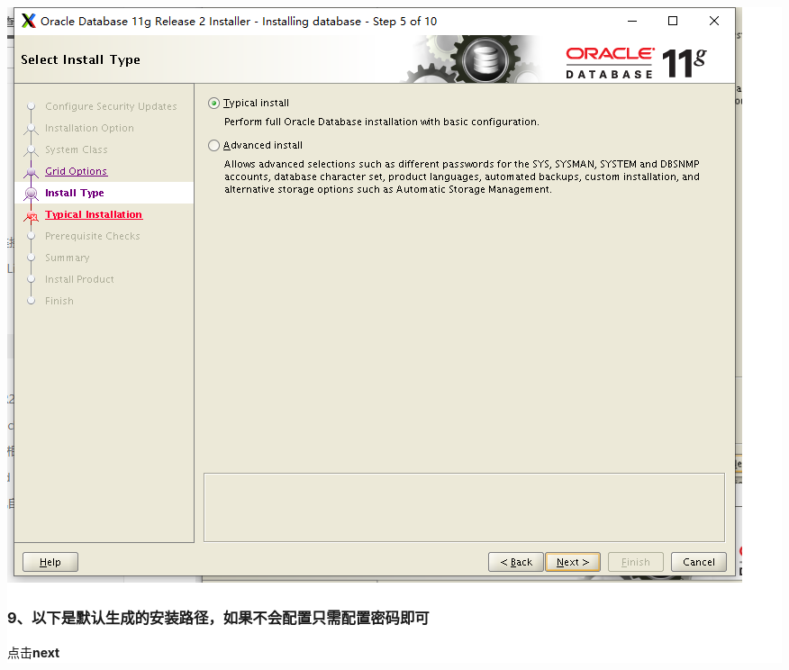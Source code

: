 ![1569744257569](centos7Oracle11gR2.assets/1569744257569.png)



### 9、以下是默认生成的安装路径，如果不会配置只需配置密码即可

点击**next**
